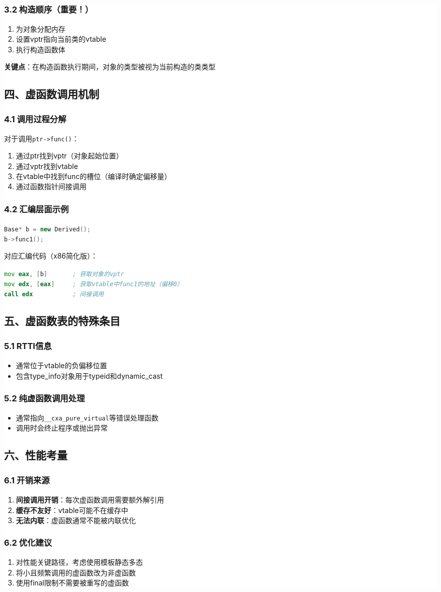### 3.2 构造顺序（重要！）
1. 为对象分配内存
2. 设置vptr指向当前类的vtable
3. 执行构造函数体

**关键点**：在构造函数执行期间，对象的类型被视为当前构造的类类型

## 四、虚函数调用机制

### 4.1 调用过程分解
对于调用`ptr->func()`：
1. 通过ptr找到vptr（对象起始位置）
2. 通过vptr找到vtable
3. 在vtable中找到func的槽位（编译时确定偏移量）
4. 通过函数指针间接调用

### 4.2 汇编层面示例

```cpp
Base* b = new Derived();
b->func1();
```

对应汇编代码（x86简化版）：

```asm
mov eax, [b]       ; 获取对象的vptr
mov edx, [eax]     ; 获取vtable中func1的地址（偏移0）
call edx           ; 间接调用
```

## 五、虚函数表的特殊条目

### 5.1 RTTI信息
- 通常位于vtable的负偏移位置
- 包含type_info对象用于typeid和dynamic_cast

### 5.2 纯虚函数调用处理
- 通常指向`__cxa_pure_virtual`等错误处理函数
- 调用时会终止程序或抛出异常

## 六、性能考量

### 6.1 开销来源
1. **间接调用开销**：每次虚函数调用需要额外解引用
2. **缓存不友好**：vtable可能不在缓存中
3. **无法内联**：虚函数通常不能被内联优化

### 6.2 优化建议
1. 对性能关键路径，考虑使用模板静态多态
2. 将小且频繁调用的虚函数改为非虚函数
3. 使用final限制不需要被重写的虚函数
